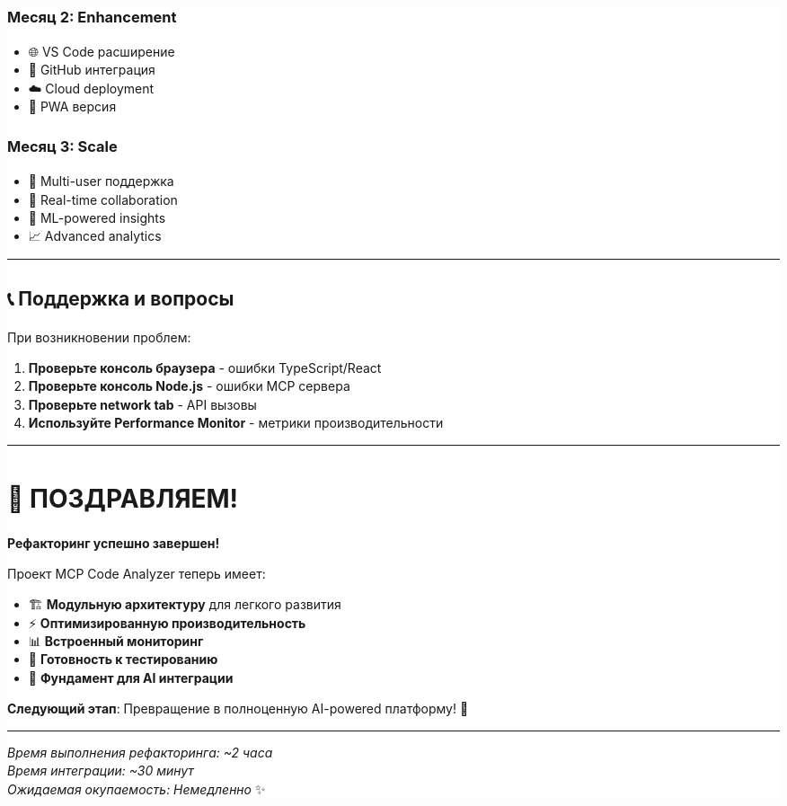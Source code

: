 ### **Месяц 2: Enhancement** 
- 🌐 VS Code расширение
- 🔗 GitHub интеграция
- ☁️ Cloud deployment
- 📱 PWA версия

### **Месяц 3: Scale**
- 👥 Multi-user поддержка
- 🔄 Real-time collaboration
- 🎯 ML-powered insights
- 📈 Advanced analytics

---

## 📞 **Поддержка и вопросы**

При возникновении проблем:

1. **Проверьте консоль браузера** - ошибки TypeScript/React
2. **Проверьте консоль Node.js** - ошибки MCP сервера  
3. **Проверьте network tab** - API вызовы
4. **Используйте Performance Monitor** - метрики производительности

---

# 🎊 **ПОЗДРАВЛЯЕМ!**

**Рефакторинг успешно завершен!** 

Проект MCP Code Analyzer теперь имеет:
- 🏗️ **Модульную архитектуру** для легкого развития
- ⚡ **Оптимизированную производительность**
- 📊 **Встроенный мониторинг**
- 🧪 **Готовность к тестированию**
- 🤖 **Фундамент для AI интеграции**

**Следующий этап**: Превращение в полноценную AI-powered платформу! 🚀

---

*Время выполнения рефакторинга: ~2 часа*  
*Время интеграции: ~30 минут*  
*Ожидаемая окупаемость: Немедленно* ✨
